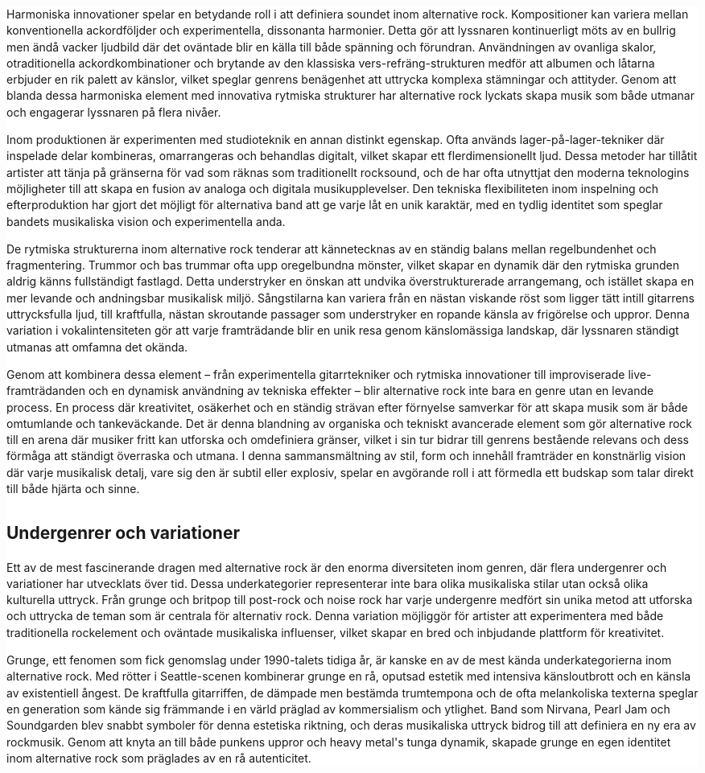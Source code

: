 Harmoniska innovationer spelar en betydande roll i att definiera soundet inom alternative rock. Kompositioner kan variera mellan konventionella ackordföljder och experimentella, dissonanta harmonier. Detta gör att lyssnaren kontinuerligt möts av en bullrig men ändå vacker ljudbild där det oväntade blir en källa till både spänning och förundran. Användningen av ovanliga skalor, otraditionella ackordkombinationer och brytande av den klassiska vers-refräng-strukturen medför att albumen och låtarna erbjuder en rik palett av känslor, vilket speglar genrens benägenhet att uttrycka komplexa stämningar och attityder. Genom att blanda dessa harmoniska element med innovativa rytmiska strukturer har alternative rock lyckats skapa musik som både utmanar och engagerar lyssnaren på flera nivåer.

Inom produktionen är experimenten med studioteknik en annan distinkt egenskap. Ofta används lager-på-lager-tekniker där inspelade delar kombineras, omarrangeras och behandlas digitalt, vilket skapar ett flerdimensionellt ljud. Dessa metoder har tillåtit artister att tänja på gränserna för vad som räknas som traditionellt rocksound, och de har ofta utnyttjat den moderna teknologins möjligheter till att skapa en fusion av analoga och digitala musikupplevelser. Den tekniska flexibiliteten inom inspelning och efterproduktion har gjort det möjligt för alternativa band att ge varje låt en unik karaktär, med en tydlig identitet som speglar bandets musikaliska vision och experimentella anda.

De rytmiska strukturerna inom alternative rock tenderar att kännetecknas av en ständig balans mellan regelbundenhet och fragmentering. Trummor och bas trummar ofta upp oregelbundna mönster, vilket skapar en dynamik där den rytmiska grunden aldrig känns fullständigt fastlagd. Detta understryker en önskan att undvika överstrukturerade arrangemang, och istället skapa en mer levande och andningsbar musikalisk miljö. Sångstilarna kan variera från en nästan viskande röst som ligger tätt intill gitarrens uttrycksfulla ljud, till kraftfulla, nästan skroutande passager som understryker en ropande känsla av frigörelse och uppror. Denna variation i vokalintensiteten gör att varje framträdande blir en unik resa genom känslomässiga landskap, där lyssnaren ständigt utmanas att omfamna det okända.

Genom att kombinera dessa element – från experimentella gitarrtekniker och rytmiska innovationer till improviserade live-framträdanden och en dynamisk användning av tekniska effekter – blir alternative rock inte bara en genre utan en levande process. En process där kreativitet, osäkerhet och en ständig strävan efter förnyelse samverkar för att skapa musik som är både omtumlande och tankeväckande. Det är denna blandning av organiska och tekniskt avancerade element som gör alternative rock till en arena där musiker fritt kan utforska och omdefiniera gränser, vilket i sin tur bidrar till genrens bestående relevans och dess förmåga att ständigt överraska och utmana. I denna sammansmältning av stil, form och innehåll framträder en konstnärlig vision där varje musikalisk detalj, vare sig den är subtil eller explosiv, spelar en avgörande roll i att förmedla ett budskap som talar direkt till både hjärta och sinne.


## Undergenrer och variationer

Ett av de mest fascinerande dragen med alternative rock är den enorma diversiteten inom genren, där flera undergenrer och variationer har utvecklats över tid. Dessa underkategorier representerar inte bara olika musikaliska stilar utan också olika kulturella uttryck. Från grunge och britpop till post-rock och noise rock har varje undergenre medfört sin unika metod att utforska och uttrycka de teman som är centrala för alternativ rock. Denna variation möjliggör för artister att experimentera med både traditionella rockelement och oväntade musikaliska influenser, vilket skapar en bred och inbjudande plattform för kreativitet.

Grunge, ett fenomen som fick genomslag under 1990-talets tidiga år, är kanske en av de mest kända underkategorierna inom alternative rock. Med rötter i Seattle-scenen kombinerar grunge en rå, oputsad estetik med intensiva känsloutbrott och en känsla av existentiell ångest. De kraftfulla gitarriffen, de dämpade men bestämda trumtempona och de ofta melankoliska texterna speglar en generation som kände sig främmande i en värld präglad av kommersialism och ytlighet. Band som Nirvana, Pearl Jam och Soundgarden blev snabbt symboler för denna estetiska riktning, och deras musikaliska uttryck bidrog till att definiera en ny era av rockmusik. Genom att knyta an till både punkens uppror och heavy metal's tunga dynamik, skapade grunge en egen identitet inom alternative rock som präglades av en rå autenticitet.
